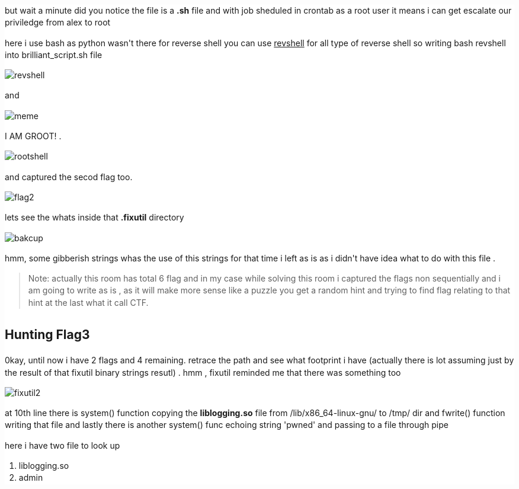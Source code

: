 but wait a minute did you  notice the file is a **.sh** file and with job sheduled in crontab as a root user it means i can get escalate our priviledge from alex to root 

here i use bash as python wasn't there for reverse shell you can use [revshell](https://www.revshells.com/)
for all type of reverse shell so writing bash revshell into brilliant_script.sh file 

![revshell](../imgs/revshell.png)

and 

![meme](../imgs/eternity.jpg)


I AM GROOT! . 

![rootshell](../imgs/rootshell.png)


and captured the secod flag too. 


![flag2](../imgs/flag1.png)


lets see the whats inside that **.fixutil** directory 


![bakcup](../imgs/backuptxt.png)

hmm, some gibberish strings whas the use of this strings for that time i left as is as i didn't have idea what to do with this file .

>Note: actually this room has total 6 flag and in my case while solving this room i captured the flags non sequentially and i am going to write as is , as  it will make more sense like a puzzle you get a random hint and trying to find flag relating to that hint at the last what it call CTF. 



## Hunting Flag3

0kay, until now i have 2 flags and 4 remaining. 
retrace the path and see what footprint i have (actually there is lot assuming just by the result of that fixutil binary strings resutl) .
hmm , fixutil reminded me that there was something too 


![fixutil2](../imgs/fixutil2.png)


at 10th line there is system() function copying the **liblogging.so** file from /lib/x86_64-linux-gnu/ to /tmp/ dir and fwrite() function writing that file and lastly there is another system() func echoing string 'pwned' and passing to a file through pipe 

here i have two file to look up 

1. liblogging.so
2. admin 

